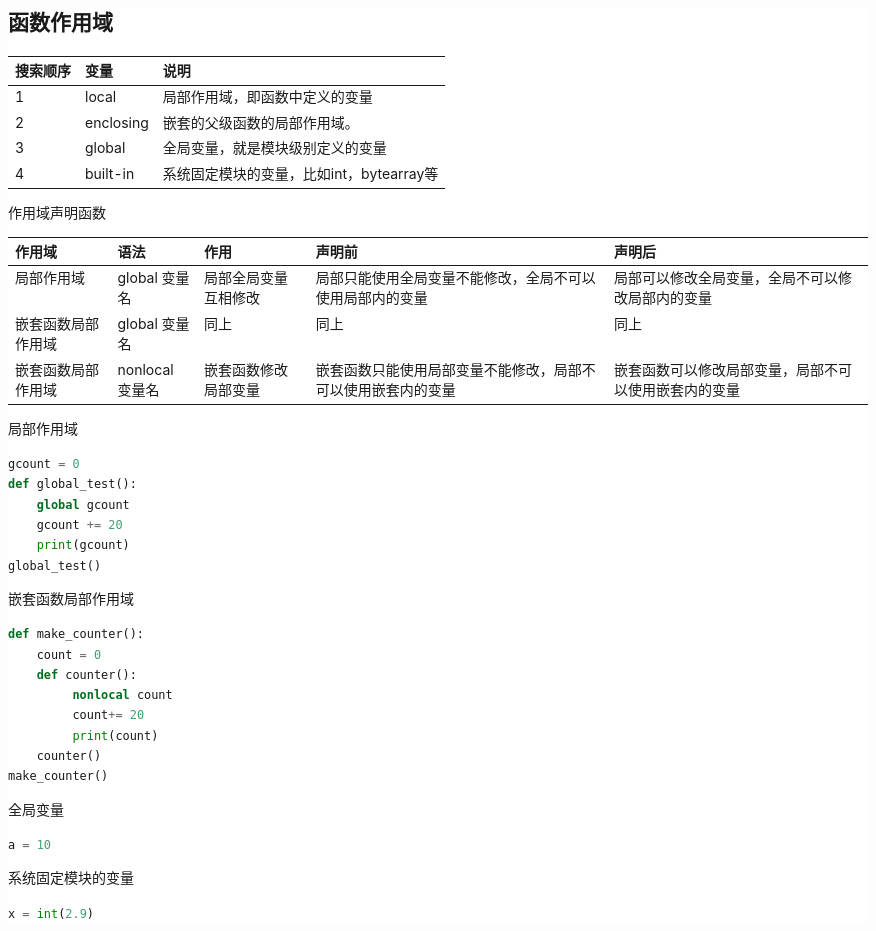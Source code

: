 ## 函数作用域

| 搜索顺序 | 变量      | 说明                                     |
| :------- | :-------- | :--------------------------------------- |
| 1        | local     | 局部作用域，即函数中定义的变量           |
| 2        | enclosing | 嵌套的父级函数的局部作用域。             |
| 3        | global    | 全局变量，就是模块级别定义的变量         |
| 4        | built-in  | 系统固定模块的变量，比如int，bytearray等 |

作用域声明函数

| 作用域             | 语法            | 作用                 | 声明前                                                       | 声明后                                               |
| :----------------- | :-------------- | :------------------- | :----------------------------------------------------------- | :--------------------------------------------------- |
| 局部作用域         | global 变量名   | 局部全局变量互相修改 | 局部只能使用全局变量不能修改，全局不可以使用局部内的变量     | 局部可以修改全局变量，全局不可以修改局部内的变量     |
| 嵌套函数局部作用域 | global 变量名   | 同上                 | 同上                                                         | 同上                                                 |
| 嵌套函数局部作用域 | nonlocal 变量名 | 嵌套函数修改局部变量 | 嵌套函数只能使用局部变量不能修改，局部不可以使用嵌套内的变量 | 嵌套函数可以修改局部变量，局部不可以使用嵌套内的变量 |

局部作用域

```python
gcount = 0
def global_test():
    global gcount
    gcount += 20
    print(gcount)
global_test()
```

嵌套函数局部作用域

``` Python
def make_counter():
    count = 0
    def counter():
         nonlocal count
         count+= 20
         print(count)
    counter()
make_counter()
```

全局变量

```python
a = 10
```

系统固定模块的变量

```python
x = int(2.9)
```
